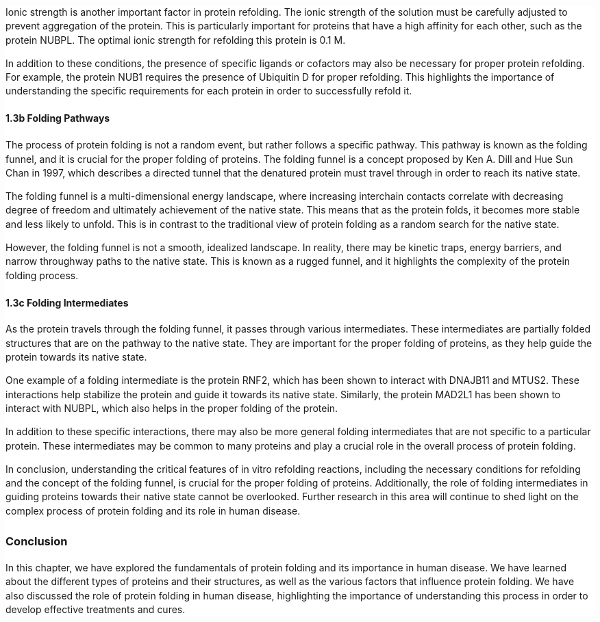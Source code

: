 Ionic strength is another important factor in protein refolding. The ionic strength of the solution must be carefully adjusted to prevent aggregation of the protein. This is particularly important for proteins that have a high affinity for each other, such as the protein NUBPL. The optimal ionic strength for refolding this protein is 0.1 M.

In addition to these conditions, the presence of specific ligands or cofactors may also be necessary for proper protein refolding. For example, the protein NUB1 requires the presence of Ubiquitin D for proper refolding. This highlights the importance of understanding the specific requirements for each protein in order to successfully refold it.

#### 1.3b Folding Pathways

The process of protein folding is not a random event, but rather follows a specific pathway. This pathway is known as the folding funnel, and it is crucial for the proper folding of proteins. The folding funnel is a concept proposed by Ken A. Dill and Hue Sun Chan in 1997, which describes a directed tunnel that the denatured protein must travel through in order to reach its native state.

The folding funnel is a multi-dimensional energy landscape, where increasing interchain contacts correlate with decreasing degree of freedom and ultimately achievement of the native state. This means that as the protein folds, it becomes more stable and less likely to unfold. This is in contrast to the traditional view of protein folding as a random search for the native state.

However, the folding funnel is not a smooth, idealized landscape. In reality, there may be kinetic traps, energy barriers, and narrow throughway paths to the native state. This is known as a rugged funnel, and it highlights the complexity of the protein folding process.

#### 1.3c Folding Intermediates

As the protein travels through the folding funnel, it passes through various intermediates. These intermediates are partially folded structures that are on the pathway to the native state. They are important for the proper folding of proteins, as they help guide the protein towards its native state.

One example of a folding intermediate is the protein RNF2, which has been shown to interact with DNAJB11 and MTUS2. These interactions help stabilize the protein and guide it towards its native state. Similarly, the protein MAD2L1 has been shown to interact with NUBPL, which also helps in the proper folding of the protein.

In addition to these specific interactions, there may also be more general folding intermediates that are not specific to a particular protein. These intermediates may be common to many proteins and play a crucial role in the overall process of protein folding.

In conclusion, understanding the critical features of in vitro refolding reactions, including the necessary conditions for refolding and the concept of the folding funnel, is crucial for the proper folding of proteins. Additionally, the role of folding intermediates in guiding proteins towards their native state cannot be overlooked. Further research in this area will continue to shed light on the complex process of protein folding and its role in human disease.


### Conclusion
In this chapter, we have explored the fundamentals of protein folding and its importance in human disease. We have learned about the different types of proteins and their structures, as well as the various factors that influence protein folding. We have also discussed the role of protein folding in human disease, highlighting the importance of understanding this process in order to develop effective treatments and cures.
